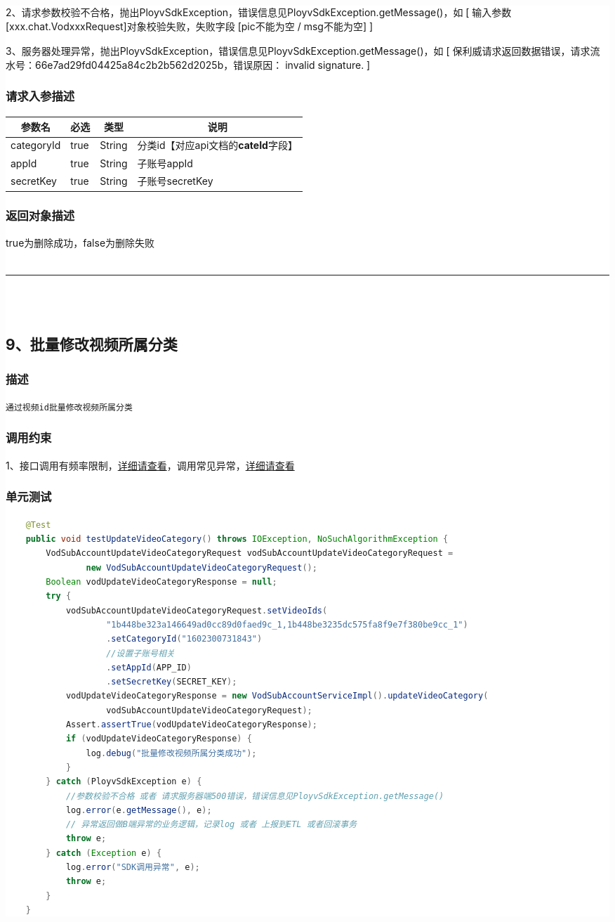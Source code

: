 2、请求参数校验不合格，抛出PloyvSdkException，错误信息见PloyvSdkException.getMessage()，如 [ 输入参数 [xxx.chat.VodxxxRequest]对象校验失败，失败字段 [pic不能为空 / msg不能为空] ]

3、服务器处理异常，抛出PloyvSdkException，错误信息见PloyvSdkException.getMessage()，如 [ 保利威请求返回数据错误，请求流水号：66e7ad29fd04425a84c2b2b562d2025b，错误原因： invalid signature. ]
### 请求入参描述

| 参数名 | 必选 | 类型 | 说明 | 
| -- | -- | -- | -- | 
| categoryId | true | String | 分类id【对应api文档的**cateId**字段】 | 
| appId | true | String | 子账号appId | 
| secretKey | true | String | 子账号secretKey | 

### 返回对象描述

true为删除成功，false为删除失败
<br /><br />

------------------

<br /><br />

## 9、批量修改视频所属分类
### 描述
```
通过视频id批量修改视频所属分类
```
### 调用约束
1、接口调用有频率限制，[详细请查看](/limit.md)，调用常见异常，[详细请查看](/exceptionDoc)

### 单元测试
```java
	@Test
	public void testUpdateVideoCategory() throws IOException, NoSuchAlgorithmException {
        VodSubAccountUpdateVideoCategoryRequest vodSubAccountUpdateVideoCategoryRequest =
                new VodSubAccountUpdateVideoCategoryRequest();
        Boolean vodUpdateVideoCategoryResponse = null;
        try {
            vodSubAccountUpdateVideoCategoryRequest.setVideoIds(
                    "1b448be323a146649ad0cc89d0faed9c_1,1b448be3235dc575fa8f9e7f380be9cc_1")
                    .setCategoryId("1602300731843")
                    //设置子账号相关
                    .setAppId(APP_ID)
                    .setSecretKey(SECRET_KEY);
            vodUpdateVideoCategoryResponse = new VodSubAccountServiceImpl().updateVideoCategory(
                    vodSubAccountUpdateVideoCategoryRequest);
            Assert.assertTrue(vodUpdateVideoCategoryResponse);
            if (vodUpdateVideoCategoryResponse) {
                log.debug("批量修改视频所属分类成功");
            }
        } catch (PloyvSdkException e) {
            //参数校验不合格 或者 请求服务器端500错误，错误信息见PloyvSdkException.getMessage()
            log.error(e.getMessage(), e);
            // 异常返回做B端异常的业务逻辑，记录log 或者 上报到ETL 或者回滚事务
            throw e;
        } catch (Exception e) {
            log.error("SDK调用异常", e);
            throw e;
        }
    }
```